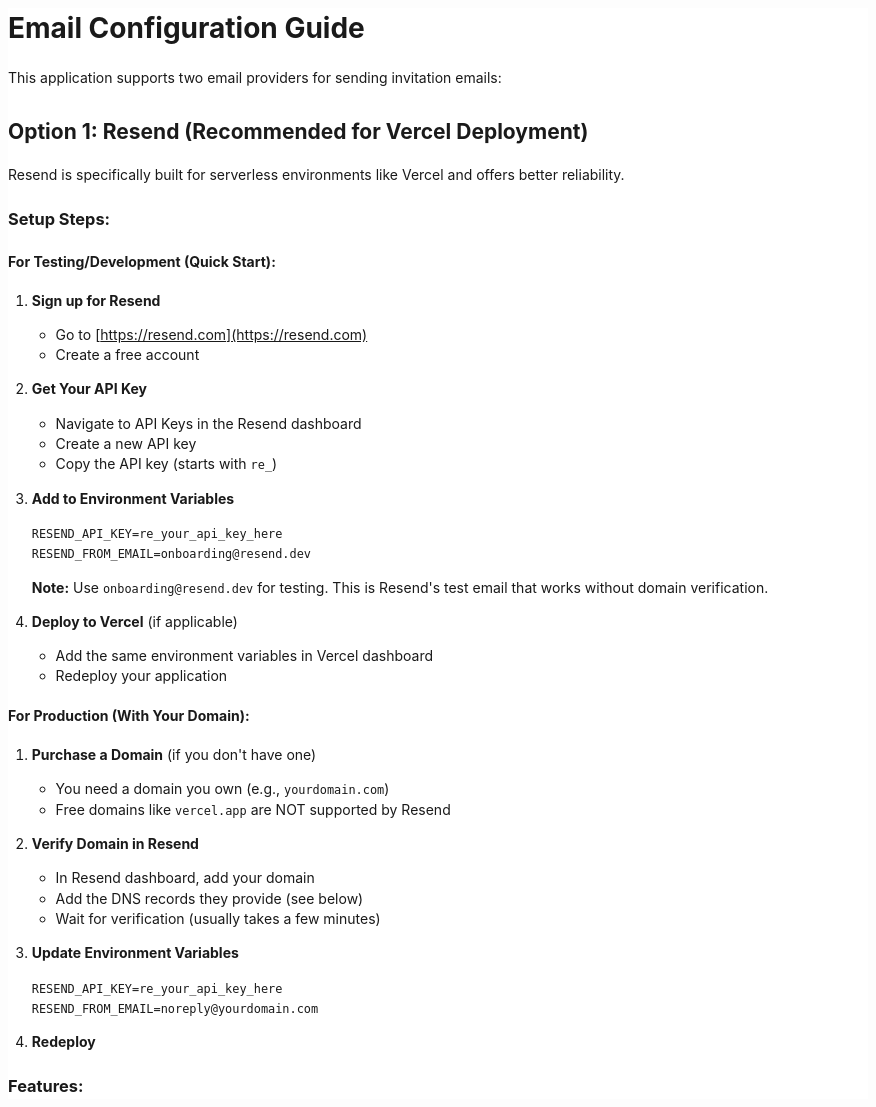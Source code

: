 # Email Configuration Guide

This application supports two email providers for sending invitation emails:

## Option 1: Resend (Recommended for Vercel Deployment)

Resend is specifically built for serverless environments like Vercel and offers better reliability.

### Setup Steps:

#### **For Testing/Development (Quick Start):**

1. **Sign up for Resend**
   - Go to [https://resend.com](https://resend.com)
   - Create a free account

2. **Get Your API Key**
   - Navigate to API Keys in the Resend dashboard
   - Create a new API key
   - Copy the API key (starts with `re_`)

3. **Add to Environment Variables**

   ```env
   RESEND_API_KEY=re_your_api_key_here
   RESEND_FROM_EMAIL=onboarding@resend.dev
   ```

   **Note:** Use `onboarding@resend.dev` for testing. This is Resend's test email that works without domain verification.

4. **Deploy to Vercel** (if applicable)
   - Add the same environment variables in Vercel dashboard
   - Redeploy your application

#### **For Production (With Your Domain):**

1. **Purchase a Domain** (if you don't have one)
   - You need a domain you own (e.g., `yourdomain.com`)
   - Free domains like `vercel.app` are NOT supported by Resend

2. **Verify Domain in Resend**
   - In Resend dashboard, add your domain
   - Add the DNS records they provide (see below)
   - Wait for verification (usually takes a few minutes)

3. **Update Environment Variables**

   ```env
   RESEND_API_KEY=re_your_api_key_here
   RESEND_FROM_EMAIL=noreply@yourdomain.com
   ```

4. **Redeploy**

### Features:
